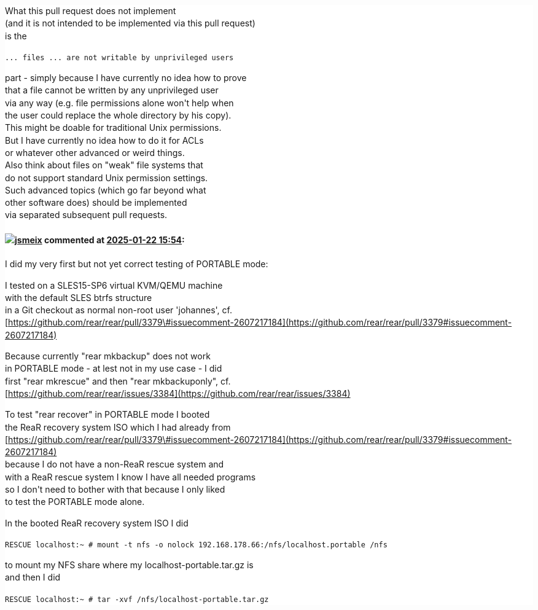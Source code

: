 What this pull request does not implement  
(and it is not intended to be implemented via this pull request)  
is the

    ... files ... are not writable by unprivileged users

part - simply because I have currently no idea how to prove  
that a file cannot be written by any unprivileged user  
via any way (e.g. file permissions alone won't help when  
the user could replace the whole directory by his copy).  
This might be doable for traditional Unix permissions.  
But I have currently no idea how to do it for ACLs  
or whatever other advanced or weird things.  
Also think about files on "weak" file systems that  
do not support standard Unix permission settings.  
Such advanced topics (which go far beyond what  
other software does) should be implemented  
via separated subsequent pull requests.

#### <img src="https://avatars.githubusercontent.com/u/1788608?u=925fc54e2ce01551392622446ece427f51e2f0ce&v=4" width="50">[jsmeix](https://github.com/jsmeix) commented at [2025-01-22 15:54](https://github.com/rear/rear/pull/3379#issuecomment-2607619465):

I did my very first but not yet correct testing of PORTABLE mode:

I tested on a SLES15-SP6 virtual KVM/QEMU machine  
with the default SLES btrfs structure  
in a Git checkout as normal non-root user 'johannes', cf.  
[https://github.com/rear/rear/pull/3379\#issuecomment-2607217184](https://github.com/rear/rear/pull/3379#issuecomment-2607217184)

Because currently "rear mkbackup" does not work  
in PORTABLE mode - at lest not in my use case - I did  
first "rear mkrescue" and then "rear mkbackuponly", cf.  
[https://github.com/rear/rear/issues/3384](https://github.com/rear/rear/issues/3384)

To test "rear recover" in PORTABLE mode I booted  
the ReaR recovery system ISO which I had already from  
[https://github.com/rear/rear/pull/3379\#issuecomment-2607217184](https://github.com/rear/rear/pull/3379#issuecomment-2607217184)  
because I do not have a non-ReaR rescue system and  
with a ReaR rescue system I know I have all needed programs  
so I don't need to bother with that because I only liked  
to test the PORTABLE mode alone.

In the booted ReaR recovery system ISO I did

    RESCUE localhost:~ # mount -t nfs -o nolock 192.168.178.66:/nfs/localhost.portable /nfs

to mount my NFS share where my localhost-portable.tar.gz is  
and then I did

    RESCUE localhost:~ # tar -xvf /nfs/localhost-portable.tar.gz

